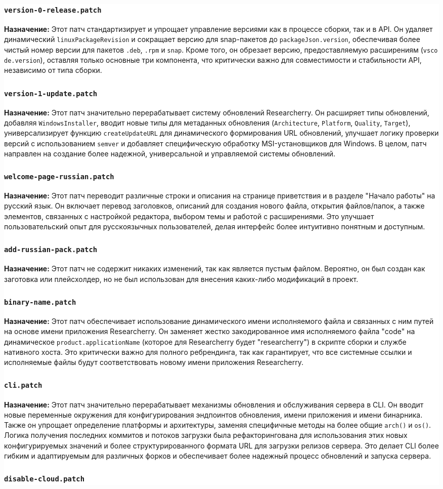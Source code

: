 ### `version-0-release.patch`

**Назначение:** Этот патч стандартизирует и упрощает управление версиями как в процессе сборки, так и в API. Он удаляет динамический `linuxPackageRevision` и сокращает версию для snap-пакетов до `packageJson.version`, обеспечивая более чистый номер версии для пакетов `.deb`, `.rpm` и `snap`. Кроме того, он обрезает версию, предоставляемую расширениям (`vscode.version`), оставляя только основные три компонента, что критически важно для совместимости и стабильности API, независимо от типа сборки.

### `version-1-update.patch`

**Назначение:** Этот патч значительно перерабатывает систему обновлений Researcherry. Он расширяет типы обновлений, добавляя `WindowsInstaller`, вводит новые типы для метаданных обновления (`Architecture`, `Platform`, `Quality`, `Target`), универсализирует функцию `createUpdateURL` для динамического формирования URL обновлений, улучшает логику проверки версий с использованием `semver` и добавляет специфическую обработку MSI-установщиков для Windows. В целом, патч направлен на создание более надежной, универсальной и управляемой системы обновлений.

### `welcome-page-russian.patch`

**Назначение:** Этот патч переводит различные строки и описания на странице приветствия и в разделе "Начало работы" на русский язык. Он включает перевод заголовков, описаний для создания нового файла, открытия файлов/папок, а также элементов, связанных с настройкой редактора, выбором темы и работой с расширениями. Это улучшает пользовательский опыт для русскоязычных пользователей, делая интерфейс более интуитивно понятным и доступным.

### `add-russian-pack.patch`

**Назначение:** Этот патч не содержит никаких изменений, так как является пустым файлом. Вероятно, он был создан как заготовка или плейсхолдер, но не был использован для внесения каких-либо модификаций в проект.

### `binary-name.patch`

**Назначение:** Этот патч обеспечивает использование динамического имени исполняемого файла и связанных с ним путей на основе имени приложения Researcherry. Он заменяет жестко закодированное имя исполняемого файла "code" на динамическое `product.applicationName` (которое для Researcherry будет "researcherry") в скрипте сборки и службе нативного хоста. Это критически важно для полного ребрендинга, так как гарантирует, что все системные ссылки и исполняемые файлы будут соответствовать новому имени приложения Researcherry.

### `cli.patch`

**Назначение:** Этот патч значительно перерабатывает механизмы обновления и обслуживания сервера в CLI. Он вводит новые переменные окружения для конфигурирования эндпоинтов обновления, имени приложения и имени бинарника. Также он упрощает определение платформы и архитектуры, заменяя специфичные методы на более общие `arch()` и `os()`. Логика получения последних коммитов и потоков загрузки была рефакторингована для использования этих новых конфигурируемых значений и более структурированного формата URL для загрузки релизов сервера. Это делает CLI более гибким и адаптируемым для различных форков и обеспечивает более надежный процесс обновлений и запуска сервера.

### `disable-cloud.patch`
